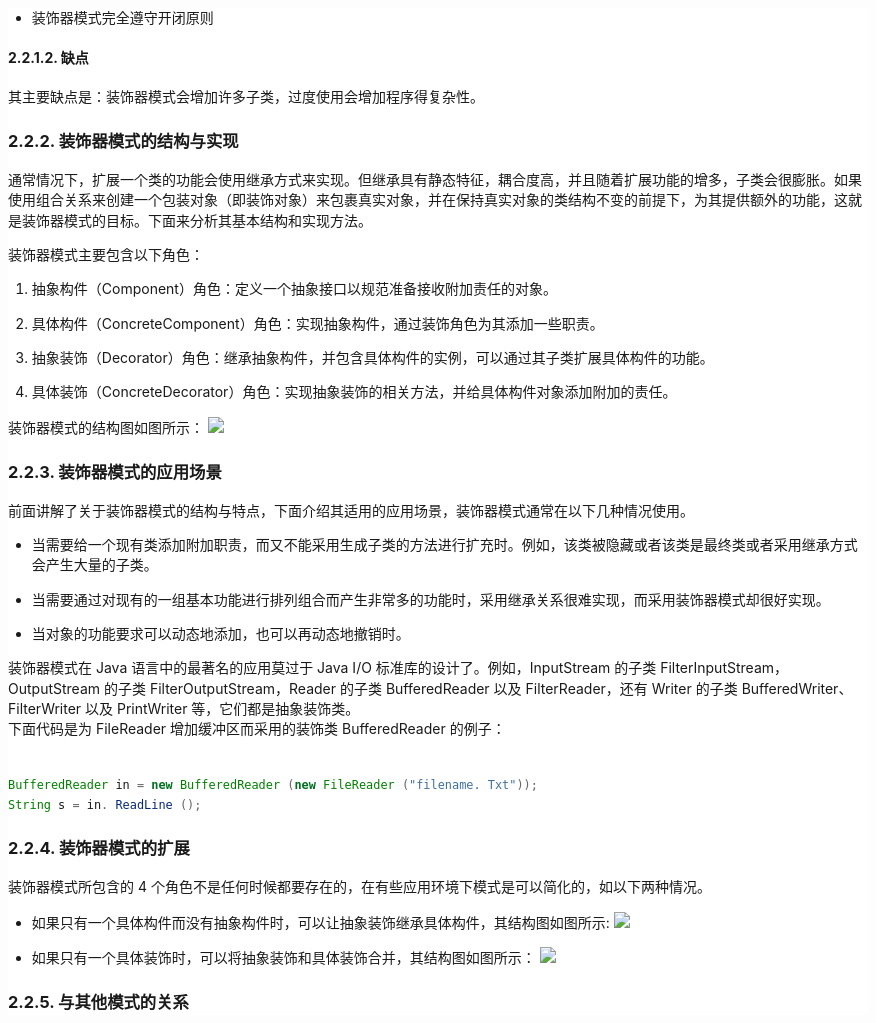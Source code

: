 * 装饰器模式完全遵守开闭原则

#### 2.2.1.2. 缺点

其主要缺点是：装饰器模式会增加许多子类，过度使用会增加程序得复杂性。  

### 2.2.2. 装饰器模式的结构与实现

通常情况下，扩展一个类的功能会使用继承方式来实现。但继承具有静态特征，耦合度高，并且随着扩展功能的增多，子类会很膨胀。如果使用组合关系来创建一个包装对象（即装饰对象）来包裹真实对象，并在保持真实对象的类结构不变的前提下，为其提供额外的功能，这就是装饰器模式的目标。下面来分析其基本结构和实现方法。

装饰器模式主要包含以下角色：

1. 抽象构件（Component）角色：定义一个抽象接口以规范准备接收附加责任的对象。

2. 具体构件（ConcreteComponent）角色：实现抽象构件，通过装饰角色为其添加一些职责。

3. 抽象装饰（Decorator）角色：继承抽象构件，并包含具体构件的实例，可以通过其子类扩展具体构件的功能。

4. 具体装饰（ConcreteDecorator）角色：实现抽象装饰的相关方法，并给具体构件对象添加附加的责任。

装饰器模式的结构图如图所示：
![](https://varg-my-images.oss-cn-beijing.aliyuncs.com/img/20220407130808.gif)  

### 2.2.3. 装饰器模式的应用场景

前面讲解了关于装饰器模式的结构与特点，下面介绍其适用的应用场景，装饰器模式通常在以下几种情况使用。

* 当需要给一个现有类添加附加职责，而又不能采用生成子类的方法进行扩充时。例如，该类被隐藏或者该类是最终类或者采用继承方式会产生大量的子类。

* 当需要通过对现有的一组基本功能进行排列组合而产生非常多的功能时，采用继承关系很难实现，而采用装饰器模式却很好实现。

* 当对象的功能要求可以动态地添加，也可以再动态地撤销时。

装饰器模式在 Java 语言中的最著名的应用莫过于 Java I/O 标准库的设计了。例如，InputStream 的子类 FilterInputStream，OutputStream 的子类 FilterOutputStream，Reader 的子类 BufferedReader 以及 FilterReader，还有 Writer 的子类 BufferedWriter、FilterWriter 以及 PrintWriter 等，它们都是抽象装饰类。  
下面代码是为 FileReader 增加缓冲区而采用的装饰类 BufferedReader 的例子：

```java

BufferedReader in = new BufferedReader (new FileReader ("filename. Txt"));
String s = in. ReadLine ();

```


### 2.2.4. 装饰器模式的扩展

装饰器模式所包含的 4 个角色不是任何时候都要存在的，在有些应用环境下模式是可以简化的，如以下两种情况。  

- 如果只有一个具体构件而没有抽象构件时，可以让抽象装饰继承具体构件，其结构图如图所示:
![](https://varg-my-images.oss-cn-beijing.aliyuncs.com/img/20220407130803.gif)  

- 如果只有一个具体装饰时，可以将抽象装饰和具体装饰合并，其结构图如图所示：
![](https://varg-my-images.oss-cn-beijing.aliyuncs.com/img/20220407130757.gif)  

### 2.2.5. 与其他模式的关系
